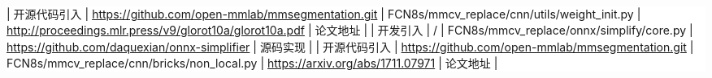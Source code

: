 | 开源代码引入 | https://github.com/open-mmlab/mmsegmentation.git | FCN8s/mmcv_replace/cnn/utils/weight_init.py | http://proceedings.mlr.press/v9/glorot10a/glorot10a.pdf | 论文地址 |
| 开发引入 | / | FCN8s/mmcv_replace/onnx/simplify/core.py | https://github.com/daquexian/onnx-simplifier | 源码实现 |
| 开源代码引入 | https://github.com/open-mmlab/mmsegmentation.git | FCN8s/mmcv_replace/cnn/bricks/non_local.py | https://arxiv.org/abs/1711.07971 | 论文地址 |
